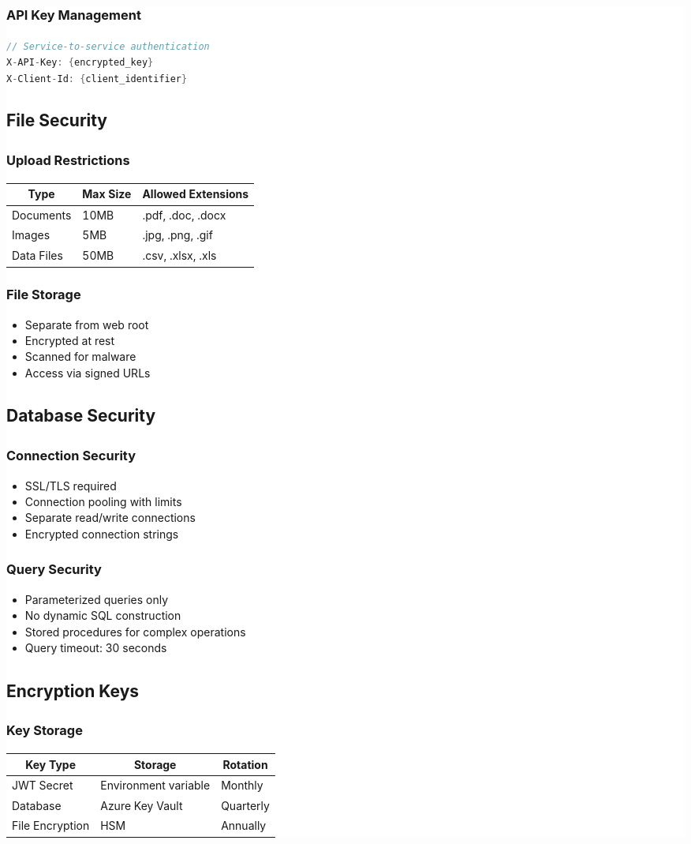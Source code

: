 ### API Key Management
```csharp
// Service-to-service authentication
X-API-Key: {encrypted_key}
X-Client-Id: {client_identifier}
```

## File Security

### Upload Restrictions
| Type | Max Size | Allowed Extensions |
|------|----------|-------------------|
| Documents | 10MB | .pdf, .doc, .docx |
| Images | 5MB | .jpg, .png, .gif |
| Data Files | 50MB | .csv, .xlsx, .xls |

### File Storage
- Separate from web root
- Encrypted at rest
- Scanned for malware
- Access via signed URLs

## Database Security

### Connection Security
- SSL/TLS required
- Connection pooling with limits
- Separate read/write connections
- Encrypted connection strings

### Query Security
- Parameterized queries only
- No dynamic SQL construction
- Stored procedures for complex operations
- Query timeout: 30 seconds

## Encryption Keys

### Key Storage
| Key Type | Storage | Rotation |
|----------|---------|----------|
| JWT Secret | Environment variable | Monthly |
| Database | Azure Key Vault | Quarterly |
| File Encryption | HSM | Annually |
